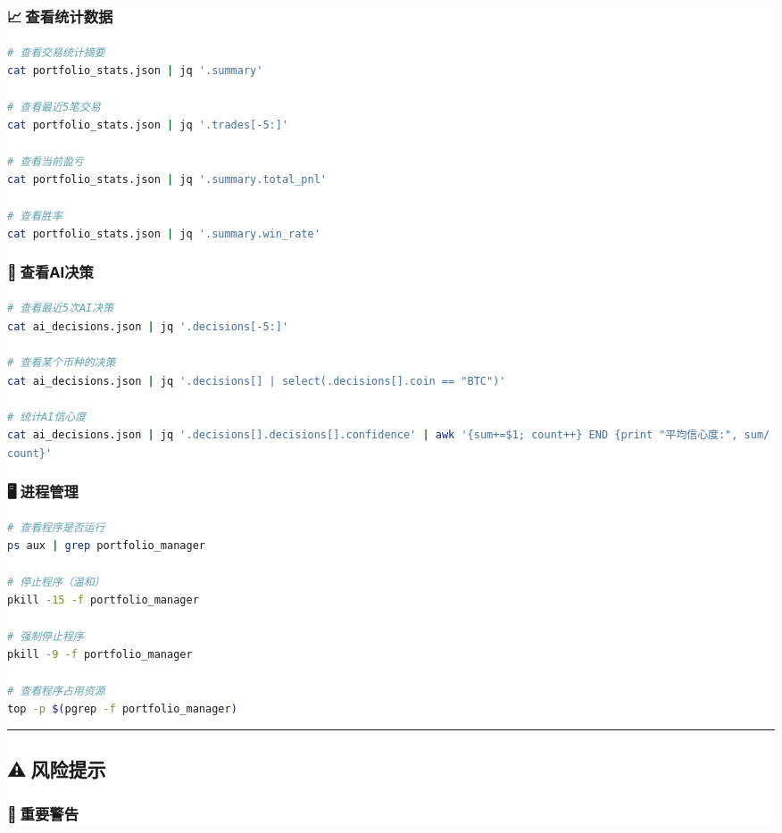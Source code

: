 ### 📈 查看统计数据

```bash
# 查看交易统计摘要
cat portfolio_stats.json | jq '.summary'

# 查看最近5笔交易
cat portfolio_stats.json | jq '.trades[-5:]'

# 查看当前盈亏
cat portfolio_stats.json | jq '.summary.total_pnl'

# 查看胜率
cat portfolio_stats.json | jq '.summary.win_rate'
```

### 🤖 查看AI决策

```bash
# 查看最近5次AI决策
cat ai_decisions.json | jq '.decisions[-5:]'

# 查看某个币种的决策
cat ai_decisions.json | jq '.decisions[] | select(.decisions[].coin == "BTC")'

# 统计AI信心度
cat ai_decisions.json | jq '.decisions[].decisions[].confidence' | awk '{sum+=$1; count++} END {print "平均信心度:", sum/count}'
```

### 🖥️ 进程管理

```bash
# 查看程序是否运行
ps aux | grep portfolio_manager

# 停止程序（温和）
pkill -15 -f portfolio_manager

# 强制停止程序
pkill -9 -f portfolio_manager

# 查看程序占用资源
top -p $(pgrep -f portfolio_manager)
```

---

## ⚠️ 风险提示

### 🚨 重要警告

